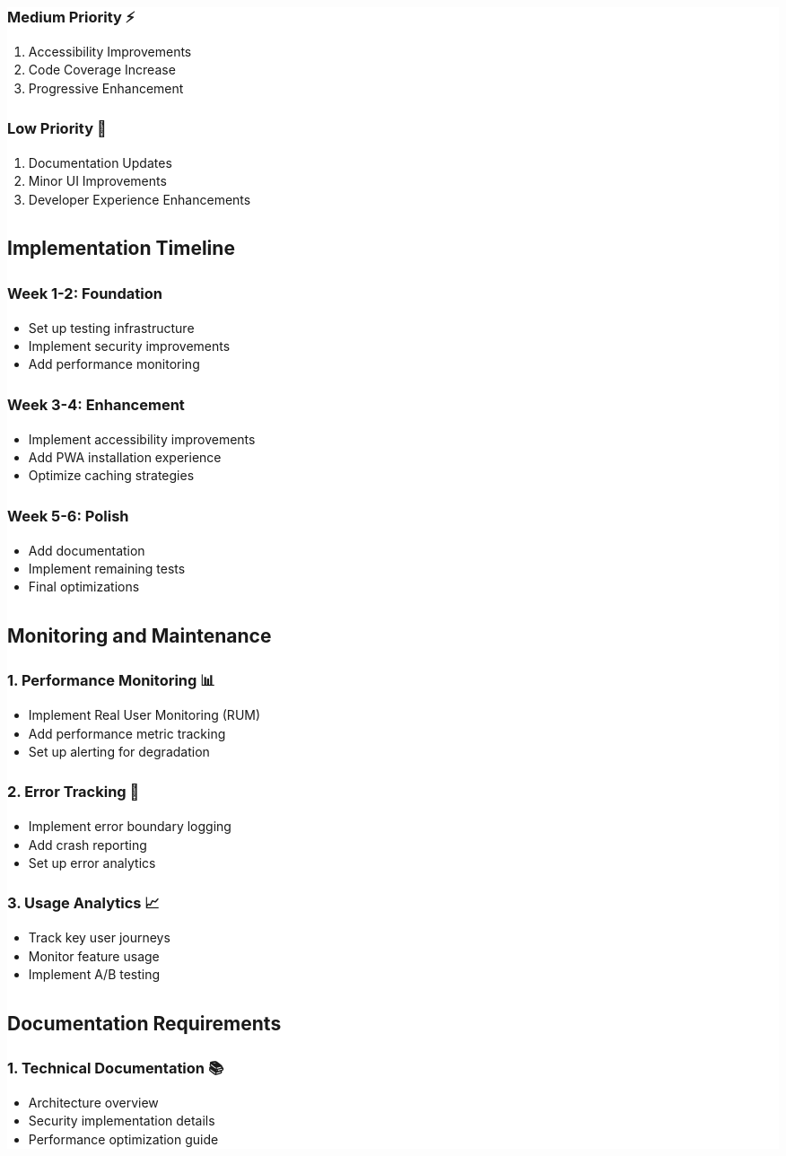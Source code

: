 ### Medium Priority ⚡
1. Accessibility Improvements
2. Code Coverage Increase
3. Progressive Enhancement

### Low Priority 📝
1. Documentation Updates
2. Minor UI Improvements
3. Developer Experience Enhancements

## Implementation Timeline

### Week 1-2: Foundation
- Set up testing infrastructure
- Implement security improvements
- Add performance monitoring

### Week 3-4: Enhancement
- Implement accessibility improvements
- Add PWA installation experience
- Optimize caching strategies

### Week 5-6: Polish
- Add documentation
- Implement remaining tests
- Final optimizations

## Monitoring and Maintenance

### 1. Performance Monitoring 📊
- Implement Real User Monitoring (RUM)
- Add performance metric tracking
- Set up alerting for degradation

### 2. Error Tracking 🐛
- Implement error boundary logging
- Add crash reporting
- Set up error analytics

### 3. Usage Analytics 📈
- Track key user journeys
- Monitor feature usage
- Implement A/B testing

## Documentation Requirements

### 1. Technical Documentation 📚
- Architecture overview
- Security implementation details
- Performance optimization guide
